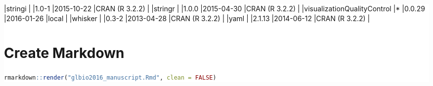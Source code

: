 |stringi                     |   |1.0-1      |2015-10-22 |CRAN (R 3.2.2)                           |
|stringr                     |   |1.0.0      |2015-04-30 |CRAN (R 3.2.2)                           |
|visualizationQualityControl |*  |0.0.29     |2016-01-26 |local                                    |
|whisker                     |   |0.3-2      |2013-04-28 |CRAN (R 3.2.2)                           |
|yaml                        |   |2.1.13     |2014-06-12 |CRAN (R 3.2.2)                           |


# Create Markdown


```r
rmarkdown::render("glbio2016_manuscript.Rmd", clean = FALSE)
```
